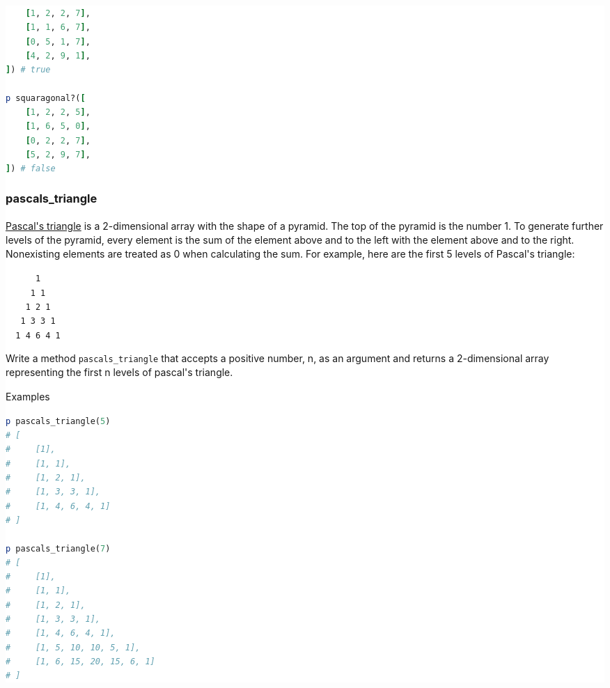 ```ruby
    [1, 2, 2, 7],
    [1, 1, 6, 7],
    [0, 5, 1, 7],
    [4, 2, 9, 1],
]) # true

p squaragonal?([
    [1, 2, 2, 5],
    [1, 6, 5, 0],
    [0, 2, 2, 7],
    [5, 2, 9, 7],
]) # false
```

### pascals_triangle

[Pascal's triangle][pascals-triangle-wiki] is a 2-dimensional array with the
shape of a pyramid. The top of the pyramid is the number 1. To generate further
levels of the pyramid, every element is the sum of the element above and to the
left with the element above and to the right. Nonexisting elements are treated
as 0 when calculating the sum. For example, here are the first 5 levels of
Pascal's triangle:

```plaintext
      1
     1 1
    1 2 1
   1 3 3 1
  1 4 6 4 1
```

Write a method `pascals_triangle` that accepts a positive number, n, as an
argument and returns a 2-dimensional array representing the first n levels of
pascal's triangle.

Examples

```ruby
p pascals_triangle(5)
# [
#     [1],
#     [1, 1],
#     [1, 2, 1],
#     [1, 3, 3, 1],
#     [1, 4, 6, 4, 1]
# ]

p pascals_triangle(7)
# [
#     [1],
#     [1, 1],
#     [1, 2, 1],
#     [1, 3, 3, 1],
#     [1, 4, 6, 4, 1],
#     [1, 5, 10, 10, 5, 1],
#     [1, 6, 15, 20, 15, 6, 1]
# ]
```


[fibonacci-number-wiki]: https://en.wikipedia.org/wiki/Fibonacci_number
[highly-composite-wiki]: https://en.wikipedia.org/wiki/Highly_composite_number
[triangular-number-wiki]: https://en.wikipedia.org/wiki/Triangular_number
[pascals-triangle-wiki]: https://en.wikipedia.org/wiki/Pascal%27s_triangle
[euclids-theorem]: https://en.wikipedia.org/wiki/Euclid%27s_theorem